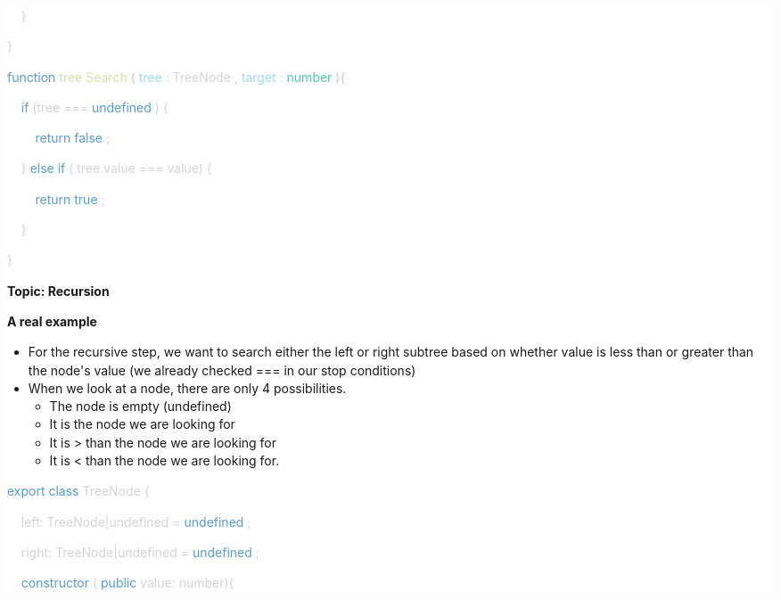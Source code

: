 <span style="color:#D4D4D4">    \}</span>

<span style="color:#D4D4D4">\}</span>

<span style="color:#569CD6">function</span>  <span style="color:#CCCCCC"> </span>  <span style="color:#DCDCAA">tree</span>  <span style="color:#DCDCAA">Search</span>  <span style="color:#CCCCCC">\(</span>  <span style="color:#9CDCFE">tree</span>  <span style="color:#D4D4D4">: </span>  <span style="color:#D4D4D4">TreeNode</span>  <span style="color:#CCCCCC">\, </span>  <span style="color:#9CDCFE">target</span>  <span style="color:#D4D4D4">:</span>  <span style="color:#CCCCCC"> </span>  <span style="color:#4EC9B0">number</span>  <span style="color:#CCCCCC">\)\{</span>

<span style="color:#D4D4D4">    </span>  <span style="color:#569CD6">if</span>  <span style="color:#D4D4D4"> \(tree === </span>  <span style="color:#569CD6">undefined</span>  <span style="color:#D4D4D4">\) \{</span>

<span style="color:#D4D4D4">        </span>  <span style="color:#569CD6">return</span>  <span style="color:#D4D4D4"> </span>  <span style="color:#569CD6">false</span>  <span style="color:#D4D4D4">;</span>

<span style="color:#D4D4D4">    \} </span>  <span style="color:#569CD6">else</span>  <span style="color:#D4D4D4"> </span>  <span style="color:#569CD6">if</span>  <span style="color:#D4D4D4"> \(</span>  <span style="color:#D4D4D4">tree\.value</span>  <span style="color:#D4D4D4"> === value\) \{</span>

<span style="color:#D4D4D4">        </span>  <span style="color:#569CD6">return</span>  <span style="color:#D4D4D4"> </span>  <span style="color:#569CD6">true</span>  <span style="color:#D4D4D4">;</span>

<span style="color:#D4D4D4">    \}</span>

<span style="color:#D4D4D4">\}</span>

__Topic: Recursion__

__A real example__

* For the recursive step\, we want to search either the left or right subtree based on whether value is less than or greater than the node's value \(we already checked === in our stop conditions\)
* When we look at a node\, there are only 4 possibilities\.
  * The node is empty \(undefined\)
  * It is the node we are looking for
  * It is > than the node we are looking for
  * It is < than the node we are looking for\.

<span style="color:#569CD6">export</span>  <span style="color:#D4D4D4"> </span>  <span style="color:#569CD6">class</span>  <span style="color:#D4D4D4"> </span>  <span style="color:#D4D4D4">TreeNode</span>  <span style="color:#D4D4D4">\{</span>

<span style="color:#D4D4D4">    left: </span>  <span style="color:#D4D4D4">TreeNode|undefined</span>  <span style="color:#D4D4D4">=</span>  <span style="color:#569CD6">undefined</span>  <span style="color:#D4D4D4">;</span>

<span style="color:#D4D4D4">    right: </span>  <span style="color:#D4D4D4">TreeNode|undefined</span>  <span style="color:#D4D4D4">=</span>  <span style="color:#569CD6">undefined</span>  <span style="color:#D4D4D4">;</span>

<span style="color:#D4D4D4">    </span>  <span style="color:#569CD6">constructor</span>  <span style="color:#D4D4D4">\(</span>  <span style="color:#569CD6">public</span>  <span style="color:#D4D4D4"> value: number\)\{</span>

